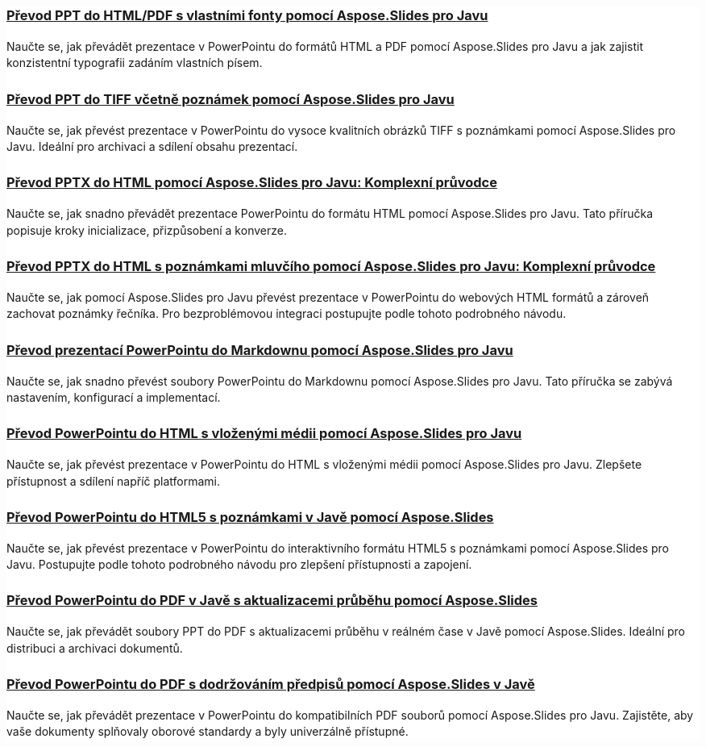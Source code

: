 ### [Převod PPT do HTML/PDF s vlastními fonty pomocí Aspose.Slides pro Javu](./aspose-slides-java-ppt-to-html-pdf-custom-fonts/)
Naučte se, jak převádět prezentace v PowerPointu do formátů HTML a PDF pomocí Aspose.Slides pro Javu a jak zajistit konzistentní typografii zadáním vlastních písem.

### [Převod PPT do TIFF včetně poznámek pomocí Aspose.Slides pro Javu](./convert-ppt-to-tiff-notes-aspose-slides-java/)
Naučte se, jak převést prezentace v PowerPointu do vysoce kvalitních obrázků TIFF s poznámkami pomocí Aspose.Slides pro Javu. Ideální pro archivaci a sdílení obsahu prezentací.

### [Převod PPTX do HTML pomocí Aspose.Slides pro Javu: Komplexní průvodce](./convert-pptx-to-html-aspose-slides-java/)
Naučte se, jak snadno převádět prezentace PowerPointu do formátu HTML pomocí Aspose.Slides pro Javu. Tato příručka popisuje kroky inicializace, přizpůsobení a konverze.

### [Převod PPTX do HTML s poznámkami mluvčího pomocí Aspose.Slides pro Javu: Komplexní průvodce](./convert-pptx-html-notes-aspose-slides-java/)
Naučte se, jak pomocí Aspose.Slides pro Javu převést prezentace v PowerPointu do webových HTML formátů a zároveň zachovat poznámky řečníka. Pro bezproblémovou integraci postupujte podle tohoto podrobného návodu.

### [Převod prezentací PowerPointu do Markdownu pomocí Aspose.Slides pro Javu](./convert-presentations-markdown-aspose-slides-java/)
Naučte se, jak snadno převést soubory PowerPointu do Markdownu pomocí Aspose.Slides pro Javu. Tato příručka se zabývá nastavením, konfigurací a implementací.

### [Převod PowerPointu do HTML s vloženými médii pomocí Aspose.Slides pro Javu](./convert-powerpoint-to-html-media-java/)
Naučte se, jak převést prezentace v PowerPointu do HTML s vloženými médii pomocí Aspose.Slides pro Javu. Zlepšete přístupnost a sdílení napříč platformami.

### [Převod PowerPointu do HTML5 s poznámkami v Javě pomocí Aspose.Slides](./convert-powerpoint-html5-notes-java/)
Naučte se, jak převést prezentace v PowerPointu do interaktivního formátu HTML5 s poznámkami pomocí Aspose.Slides pro Javu. Postupujte podle tohoto podrobného návodu pro zlepšení přístupnosti a zapojení.

### [Převod PowerPointu do PDF v Javě s aktualizacemi průběhu pomocí Aspose.Slides](./convert-powerpoint-pdf-progress-aspose-slides-java/)
Naučte se, jak převádět soubory PPT do PDF s aktualizacemi průběhu v reálném čase v Javě pomocí Aspose.Slides. Ideální pro distribuci a archivaci dokumentů.

### [Převod PowerPointu do PDF s dodržováním předpisů pomocí Aspose.Slides v Javě](./convert-powerpoint-pdf-compliance-aspose-slides-java/)
Naučte se, jak převádět prezentace v PowerPointu do kompatibilních PDF souborů pomocí Aspose.Slides pro Javu. Zajistěte, aby vaše dokumenty splňovaly oborové standardy a byly univerzálně přístupné.
